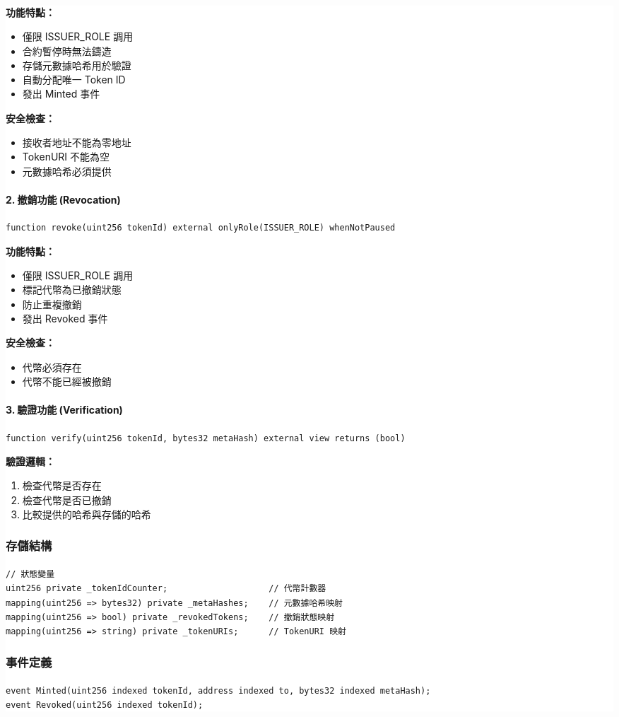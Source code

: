 **功能特點：**

- 僅限 ISSUER_ROLE 調用
- 合約暫停時無法鑄造
- 存儲元數據哈希用於驗證
- 自動分配唯一 Token ID
- 發出 Minted 事件

**安全檢查：**

- 接收者地址不能為零地址
- TokenURI 不能為空
- 元數據哈希必須提供

#### 2. 撤銷功能 (Revocation)

```solidity
function revoke(uint256 tokenId) external onlyRole(ISSUER_ROLE) whenNotPaused
```

**功能特點：**

- 僅限 ISSUER_ROLE 調用
- 標記代幣為已撤銷狀態
- 防止重複撤銷
- 發出 Revoked 事件

**安全檢查：**

- 代幣必須存在
- 代幣不能已經被撤銷

#### 3. 驗證功能 (Verification)

```solidity
function verify(uint256 tokenId, bytes32 metaHash) external view returns (bool)
```

**驗證邏輯：**

1. 檢查代幣是否存在
2. 檢查代幣是否已撤銷
3. 比較提供的哈希與存儲的哈希

### 存儲結構

```solidity
// 狀態變量
uint256 private _tokenIdCounter;                    // 代幣計數器
mapping(uint256 => bytes32) private _metaHashes;    // 元數據哈希映射
mapping(uint256 => bool) private _revokedTokens;    // 撤銷狀態映射
mapping(uint256 => string) private _tokenURIs;      // TokenURI 映射
```

### 事件定義

```solidity
event Minted(uint256 indexed tokenId, address indexed to, bytes32 indexed metaHash);
event Revoked(uint256 indexed tokenId);
```
